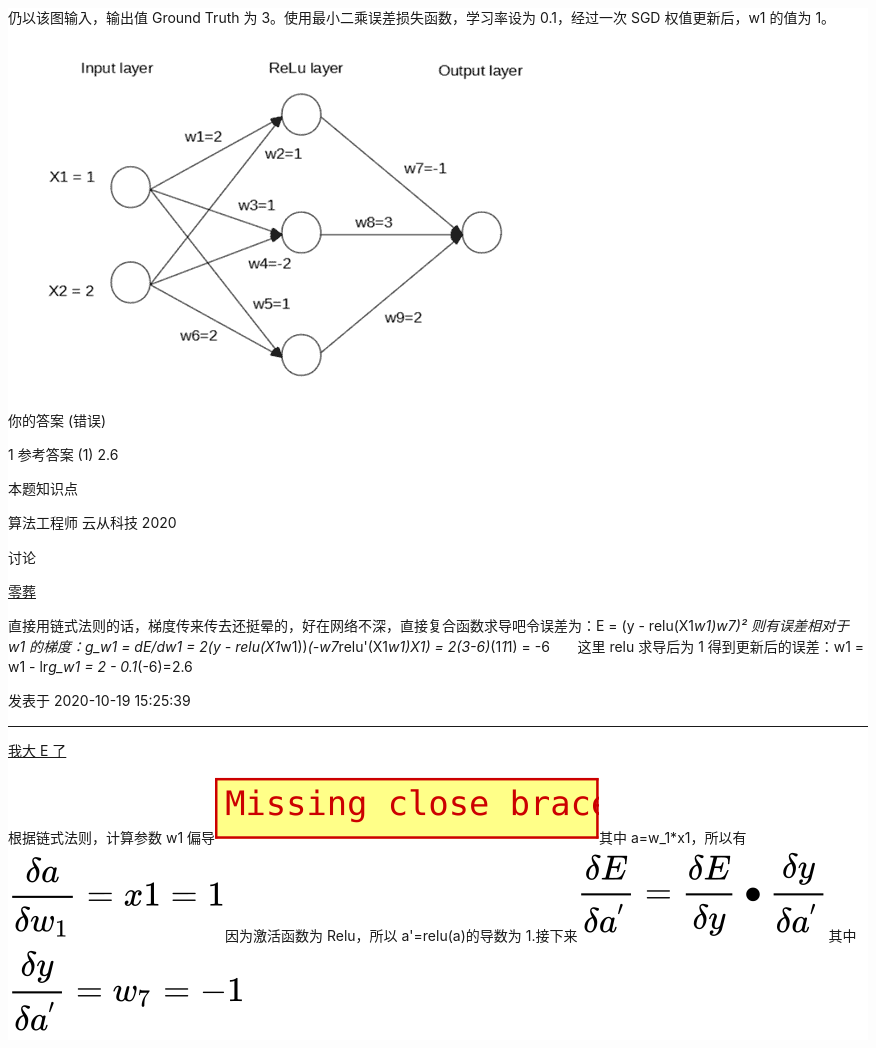 仍以该图输入，输出值 Ground Truth 为 3。使用最小二乘误差损失函数，学习率设为 0.1，经过一次 SGD 权值更新后，w1 的值为 1。![](img/ef60614d3758d076f85c121168d20cfc.png)

你的答案 (错误)

1 参考答案 (1) 2.6

本题知识点

算法工程师 云从科技 2020

讨论

[零葬](https://www.nowcoder.com/profile/75718849)

直接用链式法则的话，梯度传来传去还挺晕的，好在网络不深，直接复合函数求导吧令误差为：E = (y - relu(X1*w1)w7)² 则有误差相对于 w1 的梯度：g_w1 = dE/dw1 = 2(y - relu(X1*w1))*(-w7*relu'(X1*w1)*X1) = 2*(3-6)*(1*1*1) = -6       这里 relu 求导后为 1 得到更新后的误差：w1 = w1 - lr*g_w1 = 2 - 0.1*(-6)=2.6

发表于 2020-10-19 15:25:39

* * *

[我大 E 了](https://www.nowcoder.com/profile/988791043)

根据链式法则，计算参数 w1 偏导![](img/7519150949678a7ec267678f9dc1f4ac.svg)其中 a=w_1*x1，所以有![](img/3e46d597b743d8fb51d5056856e96a8d.svg)因为激活函数为 Relu，所以 a'=relu(a)的导数为 1.接下来![](img/dc6baf6f76c42387ba4aa4395f4121d1.svg)其中![](img/892488f781576fbee6d232daca67f8c2.svg)